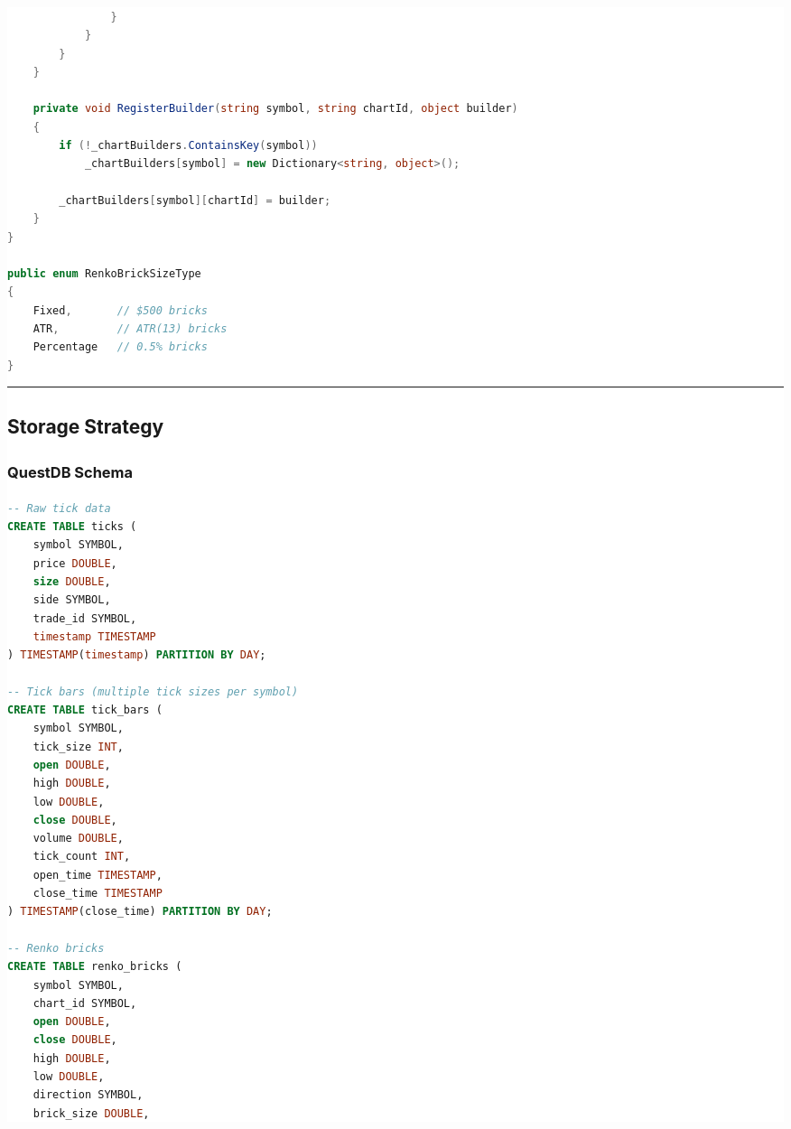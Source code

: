 ```csharp
                }
            }
        }
    }

    private void RegisterBuilder(string symbol, string chartId, object builder)
    {
        if (!_chartBuilders.ContainsKey(symbol))
            _chartBuilders[symbol] = new Dictionary<string, object>();

        _chartBuilders[symbol][chartId] = builder;
    }
}

public enum RenkoBrickSizeType
{
    Fixed,       // $500 bricks
    ATR,         // ATR(13) bricks
    Percentage   // 0.5% bricks
}
```

---

## Storage Strategy

### QuestDB Schema

```sql
-- Raw tick data
CREATE TABLE ticks (
    symbol SYMBOL,
    price DOUBLE,
    size DOUBLE,
    side SYMBOL,
    trade_id SYMBOL,
    timestamp TIMESTAMP
) TIMESTAMP(timestamp) PARTITION BY DAY;

-- Tick bars (multiple tick sizes per symbol)
CREATE TABLE tick_bars (
    symbol SYMBOL,
    tick_size INT,
    open DOUBLE,
    high DOUBLE,
    low DOUBLE,
    close DOUBLE,
    volume DOUBLE,
    tick_count INT,
    open_time TIMESTAMP,
    close_time TIMESTAMP
) TIMESTAMP(close_time) PARTITION BY DAY;

-- Renko bricks
CREATE TABLE renko_bricks (
    symbol SYMBOL,
    chart_id SYMBOL,
    open DOUBLE,
    close DOUBLE,
    high DOUBLE,
    low DOUBLE,
    direction SYMBOL,
    brick_size DOUBLE,
```